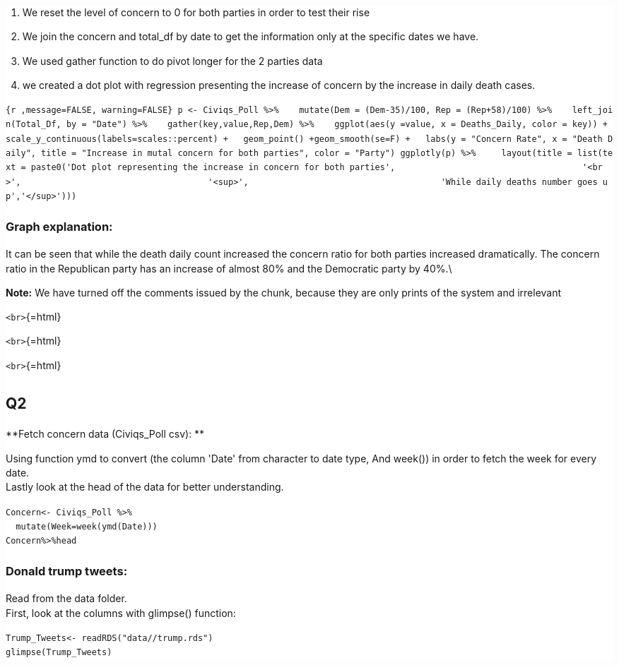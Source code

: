 1.  We reset the level of concern to 0 for both parties in order to test
    their rise

2.  We join the concern and total_df by date to get the information only
    at the specific dates we have.

3.  We used gather function to do pivot longer for the 2 parties data

4.  we created a dot plot with regression presenting the increase of
    concern by the increase in daily death cases.

`{r ,message=FALSE, warning=FALSE} p <- Civiqs_Poll %>%    mutate(Dem = (Dem-35)/100, Rep = (Rep+58)/100) %>%    left_join(Total_Df, by = "Date") %>%    gather(key,value,Rep,Dem) %>%    ggplot(aes(y =value, x = Deaths_Daily, color = key)) +   scale_y_continuous(labels=scales::percent) +   geom_point() +geom_smooth(se=F) +   labs(y = "Concern Rate", x = "Death Daily", title = "Increase in mutal concern for both parties", color = "Party") ggplotly(p) %>%     layout(title = list(text = paste0('Dot plot representing the increase in concern for both parties',                                     '<br>',                                     '<sup>',                                      'While daily deaths number goes up','</sup>')))`

### Graph explanation:

It can be seen that while the death daily count increased the concern
ratio for both parties increased dramatically. The concern ratio in the
Republican party has an increase of almost 80% and the Democratic party
by 40%.\

**Note:** We have turned off the comments issued by the chunk, because
they are only prints of the system and irrelevant

`<br>`{=html}

`<br>`{=html}

`<br>`{=html}

## **Q2**

**Fetch concern data (Civiqs_Poll csv): **

Using function ymd to convert (the column 'Date' from character to date
type, And week()) in order to fetch the week for every date.\
Lastly look at the head of the data for better understanding.

``` {.{r}}
Concern<- Civiqs_Poll %>% 
  mutate(Week=week(ymd(Date)))
Concern%>%head
```

### Donald trump tweets:

Read from the data folder.\
First, look at the columns with glimpse() function:

``` {.{r}}
Trump_Tweets<- readRDS("data//trump.rds")
glimpse(Trump_Tweets)
```
